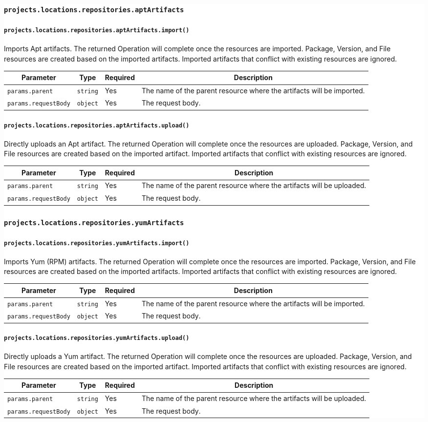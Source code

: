 ### `projects.locations.repositories.aptArtifacts`

#### `projects.locations.repositories.aptArtifacts.import()`

Imports Apt artifacts. The returned Operation will complete once the resources are imported. Package, Version, and File resources are created based on the imported artifacts. Imported artifacts that conflict with existing resources are ignored.

| Parameter | Type | Required | Description |
|---|---|---|---|
| `params.parent` | `string` | Yes | The name of the parent resource where the artifacts will be imported. |
| `params.requestBody` | `object` | Yes | The request body. |

#### `projects.locations.repositories.aptArtifacts.upload()`

Directly uploads an Apt artifact. The returned Operation will complete once the resources are uploaded. Package, Version, and File resources are created based on the imported artifact. Imported artifacts that conflict with existing resources are ignored.

| Parameter | Type | Required | Description |
|---|---|---|---|
| `params.parent` | `string` | Yes | The name of the parent resource where the artifacts will be uploaded. |
| `params.requestBody` | `object` | Yes | The request body. |

### `projects.locations.repositories.yumArtifacts`

#### `projects.locations.repositories.yumArtifacts.import()`

Imports Yum (RPM) artifacts. The returned Operation will complete once the resources are imported. Package, Version, and File resources are created based on the imported artifacts. Imported artifacts that conflict with existing resources are ignored.

| Parameter | Type | Required | Description |
|---|---|---|---|
| `params.parent` | `string` | Yes | The name of the parent resource where the artifacts will be imported. |
| `params.requestBody` | `object` | Yes | The request body. |

#### `projects.locations.repositories.yumArtifacts.upload()`

Directly uploads a Yum artifact. The returned Operation will complete once the resources are uploaded. Package, Version, and File resources are created based on the imported artifact. Imported artifacts that conflict with existing resources are ignored.

| Parameter | Type | Required | Description |
|---|---|---|---|
| `params.parent` | `string` | Yes | The name of the parent resource where the artifacts will be uploaded. |
| `params.requestBody` | `object` | Yes | The request body. |
